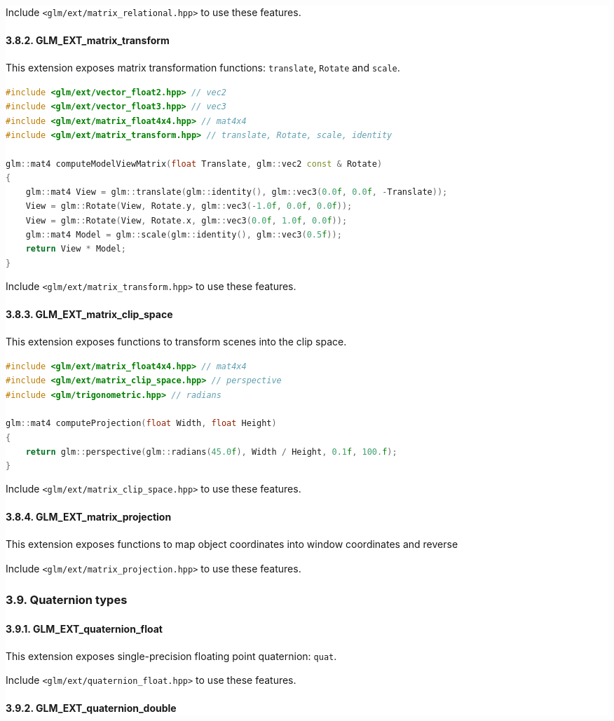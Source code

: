 Include `<glm/ext/matrix_relational.hpp>` to use these features.

#### 3.8.2. GLM_EXT_matrix_transform

This extension exposes matrix transformation functions: `translate`, `Rotate` and `scale`.

```cpp
#include <glm/ext/vector_float2.hpp> // vec2
#include <glm/ext/vector_float3.hpp> // vec3
#include <glm/ext/matrix_float4x4.hpp> // mat4x4
#include <glm/ext/matrix_transform.hpp> // translate, Rotate, scale, identity

glm::mat4 computeModelViewMatrix(float Translate, glm::vec2 const & Rotate)
{
	glm::mat4 View = glm::translate(glm::identity(), glm::vec3(0.0f, 0.0f, -Translate));
	View = glm::Rotate(View, Rotate.y, glm::vec3(-1.0f, 0.0f, 0.0f));
	View = glm::Rotate(View, Rotate.x, glm::vec3(0.0f, 1.0f, 0.0f));
	glm::mat4 Model = glm::scale(glm::identity(), glm::vec3(0.5f));
	return View * Model;
}
```

Include `<glm/ext/matrix_transform.hpp>` to use these features.

#### 3.8.3. GLM_EXT_matrix_clip_space

This extension exposes functions to transform scenes into the clip space.

```cpp
#include <glm/ext/matrix_float4x4.hpp> // mat4x4
#include <glm/ext/matrix_clip_space.hpp> // perspective
#include <glm/trigonometric.hpp> // radians

glm::mat4 computeProjection(float Width, float Height)
{
	return glm::perspective(glm::radians(45.0f), Width / Height, 0.1f, 100.f);
}
```

Include `<glm/ext/matrix_clip_space.hpp>` to use these features.

#### 3.8.4. GLM_EXT_matrix_projection

This extension exposes functions to map object coordinates into window coordinates and reverse

Include `<glm/ext/matrix_projection.hpp>` to use these features.

### <a name="section3_9"></a> 3.9. Quaternion types

#### 3.9.1. GLM_EXT_quaternion_float

This extension exposes single-precision floating point quaternion: `quat`.

Include `<glm/ext/quaternion_float.hpp>` to use these features.

#### 3.9.2. GLM_EXT_quaternion_double
